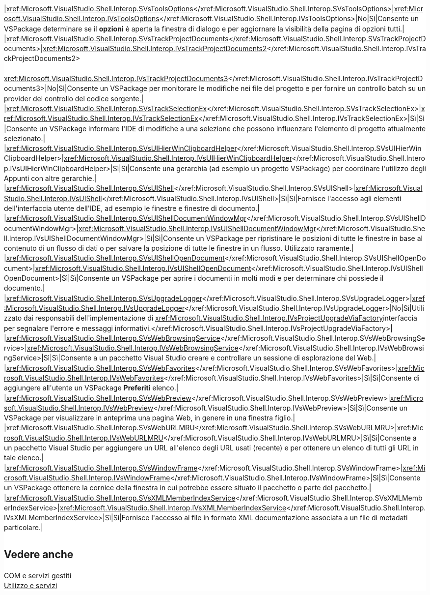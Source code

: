 |<xref:Microsoft.VisualStudio.Shell.Interop.SVsToolsOptions></xref:Microsoft.VisualStudio.Shell.Interop.SVsToolsOptions>|<xref:Microsoft.VisualStudio.Shell.Interop.IVsToolsOptions></xref:Microsoft.VisualStudio.Shell.Interop.IVsToolsOptions>|No|Sì|Consente un VSPackage determinare se il **opzioni** è aperta la finestra di dialogo e per aggiornare la visibilità della pagina di opzioni tutti.|  
|<xref:Microsoft.VisualStudio.Shell.Interop.SVsTrackProjectDocuments></xref:Microsoft.VisualStudio.Shell.Interop.SVsTrackProjectDocuments>|<xref:Microsoft.VisualStudio.Shell.Interop.IVsTrackProjectDocuments2></xref:Microsoft.VisualStudio.Shell.Interop.IVsTrackProjectDocuments2><br /><br /> <xref:Microsoft.VisualStudio.Shell.Interop.IVsTrackProjectDocuments3></xref:Microsoft.VisualStudio.Shell.Interop.IVsTrackProjectDocuments3>|No|Sì|Consente un VSPackage per monitorare le modifiche nei file del progetto e per fornire un controllo batch su un provider del controllo del codice sorgente.|  
|<xref:Microsoft.VisualStudio.Shell.Interop.SVsTrackSelectionEx></xref:Microsoft.VisualStudio.Shell.Interop.SVsTrackSelectionEx>|<xref:Microsoft.VisualStudio.Shell.Interop.IVsTrackSelectionEx></xref:Microsoft.VisualStudio.Shell.Interop.IVsTrackSelectionEx>|Sì|Sì|Consente un VSPackage informare l'IDE di modifiche a una selezione che possono influenzare l'elemento di progetto attualmente selezionato.|  
|<xref:Microsoft.VisualStudio.Shell.Interop.SVsUIHierWinClipboardHelper></xref:Microsoft.VisualStudio.Shell.Interop.SVsUIHierWinClipboardHelper>|<xref:Microsoft.VisualStudio.Shell.Interop.IVsUIHierWinClipboardHelper></xref:Microsoft.VisualStudio.Shell.Interop.IVsUIHierWinClipboardHelper>|Sì|Sì|Consente una gerarchia (ad esempio un progetto VSPackage) per coordinare l'utilizzo degli Appunti con altre gerarchie.|  
|<xref:Microsoft.VisualStudio.Shell.Interop.SVsUIShell></xref:Microsoft.VisualStudio.Shell.Interop.SVsUIShell>|<xref:Microsoft.VisualStudio.Shell.Interop.IVsUIShell></xref:Microsoft.VisualStudio.Shell.Interop.IVsUIShell>|Sì|Sì|Fornisce l'accesso agli elementi dell'interfaccia utente dell'IDE, ad esempio le finestre e finestre di documento.|  
|<xref:Microsoft.VisualStudio.Shell.Interop.SVsUIShellDocumentWindowMgr></xref:Microsoft.VisualStudio.Shell.Interop.SVsUIShellDocumentWindowMgr>|<xref:Microsoft.VisualStudio.Shell.Interop.IVsUIShellDocumentWindowMgr></xref:Microsoft.VisualStudio.Shell.Interop.IVsUIShellDocumentWindowMgr>|Sì|Sì|Consente un VSPackage per ripristinare le posizioni di tutte le finestre in base al contenuto di un flusso di dati o per salvare la posizione di tutte le finestre in un flusso. Utilizzato raramente.|  
|<xref:Microsoft.VisualStudio.Shell.Interop.SVsUIShellOpenDocument></xref:Microsoft.VisualStudio.Shell.Interop.SVsUIShellOpenDocument>|<xref:Microsoft.VisualStudio.Shell.Interop.IVsUIShellOpenDocument></xref:Microsoft.VisualStudio.Shell.Interop.IVsUIShellOpenDocument>|Sì|Sì|Consente un VSPackage per aprire i documenti in molti modi e per determinare chi possiede il documento.|  
|<xref:Microsoft.VisualStudio.Shell.Interop.SVsUpgradeLogger></xref:Microsoft.VisualStudio.Shell.Interop.SVsUpgradeLogger>|<xref:Microsoft.VisualStudio.Shell.Interop.IVsUpgradeLogger></xref:Microsoft.VisualStudio.Shell.Interop.IVsUpgradeLogger>|No|Sì|Utilizzato dai responsabili dell'implementazione di <xref:Microsoft.VisualStudio.Shell.Interop.IVsProjectUpgradeViaFactory>interfaccia per segnalare l'errore e messaggi informativi.</xref:Microsoft.VisualStudio.Shell.Interop.IVsProjectUpgradeViaFactory>|  
|<xref:Microsoft.VisualStudio.Shell.Interop.SVsWebBrowsingService></xref:Microsoft.VisualStudio.Shell.Interop.SVsWebBrowsingService>|<xref:Microsoft.VisualStudio.Shell.Interop.IVsWebBrowsingService></xref:Microsoft.VisualStudio.Shell.Interop.IVsWebBrowsingService>|Sì|Sì|Consente a un pacchetto Visual Studio creare e controllare un sessione di esplorazione del Web.|  
|<xref:Microsoft.VisualStudio.Shell.Interop.SVsWebFavorites></xref:Microsoft.VisualStudio.Shell.Interop.SVsWebFavorites>|<xref:Microsoft.VisualStudio.Shell.Interop.IVsWebFavorites></xref:Microsoft.VisualStudio.Shell.Interop.IVsWebFavorites>|Sì|Sì|Consente di aggiungere all'utente un VSPackage **Preferiti** elenco.|  
|<xref:Microsoft.VisualStudio.Shell.Interop.SVsWebPreview></xref:Microsoft.VisualStudio.Shell.Interop.SVsWebPreview>|<xref:Microsoft.VisualStudio.Shell.Interop.IVsWebPreview></xref:Microsoft.VisualStudio.Shell.Interop.IVsWebPreview>|Sì|Sì|Consente un VSPackage per visualizzare in anteprima una pagina Web, in genere in una finestra figlio.|  
|<xref:Microsoft.VisualStudio.Shell.Interop.SVsWebURLMRU></xref:Microsoft.VisualStudio.Shell.Interop.SVsWebURLMRU>|<xref:Microsoft.VisualStudio.Shell.Interop.IVsWebURLMRU></xref:Microsoft.VisualStudio.Shell.Interop.IVsWebURLMRU>|Sì|Sì|Consente a un pacchetto Visual Studio per aggiungere un URL all'elenco degli URL usati (recente) e per ottenere un elenco di tutti gli URL in tale elenco.|  
|<xref:Microsoft.VisualStudio.Shell.Interop.SVsWindowFrame></xref:Microsoft.VisualStudio.Shell.Interop.SVsWindowFrame>|<xref:Microsoft.VisualStudio.Shell.Interop.IVsWindowFrame></xref:Microsoft.VisualStudio.Shell.Interop.IVsWindowFrame>|Sì|Sì|Consente un VSPackage ottenere la cornice della finestra in cui potrebbe essere situato il pacchetto o parte del pacchetto.|  
|<xref:Microsoft.VisualStudio.Shell.Interop.SVsXMLMemberIndexService></xref:Microsoft.VisualStudio.Shell.Interop.SVsXMLMemberIndexService>|<xref:Microsoft.VisualStudio.Shell.Interop.IVsXMLMemberIndexService></xref:Microsoft.VisualStudio.Shell.Interop.IVsXMLMemberIndexService>|Sì|Sì|Fornisce l'accesso ai file in formato XML documentazione associata a un file di metadati particolare.|  
  
## <a name="see-also"></a>Vedere anche  
 [COM e servizi gestiti](http://msdn.microsoft.com/en-us/6c5808b4-ad87-48d7-ae06-33a81e7052af)   
 [Utilizzo e servizi](../../extensibility/using-and-providing-services.md)

